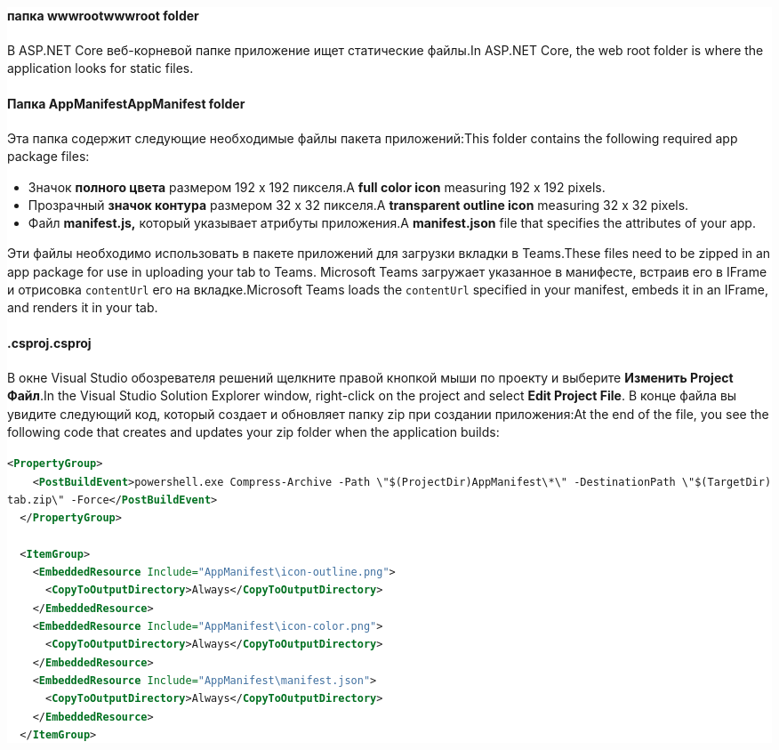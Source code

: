 #### <a name="wwwroot-folder"></a><span data-ttu-id="be210-384">папка wwwroot</span><span class="sxs-lookup"><span data-stu-id="be210-384">wwwroot folder</span></span>

<span data-ttu-id="be210-385">В ASP.NET Core веб-корневой папке приложение ищет статические файлы.</span><span class="sxs-lookup"><span data-stu-id="be210-385">In ASP.NET Core, the web root folder is where the application looks for static files.</span></span>

#### <a name="appmanifest-folder"></a><span data-ttu-id="be210-386">Папка AppManifest</span><span class="sxs-lookup"><span data-stu-id="be210-386">AppManifest folder</span></span>

<span data-ttu-id="be210-387">Эта папка содержит следующие необходимые файлы пакета приложений:</span><span class="sxs-lookup"><span data-stu-id="be210-387">This folder contains the following required app package files:</span></span>

* <span data-ttu-id="be210-388">Значок **полного цвета** размером 192 x 192 пикселя.</span><span class="sxs-lookup"><span data-stu-id="be210-388">A **full color icon** measuring 192 x 192 pixels.</span></span>
* <span data-ttu-id="be210-389">Прозрачный **значок контура** размером 32 x 32 пикселя.</span><span class="sxs-lookup"><span data-stu-id="be210-389">A **transparent outline icon** measuring 32 x 32 pixels.</span></span>
* <span data-ttu-id="be210-390">Файл **manifest.js,** который указывает атрибуты приложения.</span><span class="sxs-lookup"><span data-stu-id="be210-390">A **manifest.json** file that specifies the attributes of your app.</span></span>

<span data-ttu-id="be210-391">Эти файлы необходимо использовать в пакете приложений для загрузки вкладки в Teams.</span><span class="sxs-lookup"><span data-stu-id="be210-391">These files need to be zipped in an app package for use in uploading your tab to Teams.</span></span> <span data-ttu-id="be210-392">Microsoft Teams загружает указанное в манифесте, встраив его в IFrame и отрисовка `contentUrl` его на вкладке.</span><span class="sxs-lookup"><span data-stu-id="be210-392">Microsoft Teams loads the `contentUrl` specified in your manifest, embeds it in an IFrame, and renders it in your tab.</span></span>

#### <a name="csproj"></a><span data-ttu-id="be210-393">.csproj</span><span class="sxs-lookup"><span data-stu-id="be210-393">.csproj</span></span>

<span data-ttu-id="be210-394">В окне Visual Studio обозревателя решений щелкните правой кнопкой мыши по проекту и выберите **Изменить Project Файл**.</span><span class="sxs-lookup"><span data-stu-id="be210-394">In the Visual Studio Solution Explorer window, right-click on the project and select **Edit Project File**.</span></span> <span data-ttu-id="be210-395">В конце файла вы увидите следующий код, который создает и обновляет папку zip при создании приложения:</span><span class="sxs-lookup"><span data-stu-id="be210-395">At the end of the file, you see the following code that creates and updates your zip folder when the application builds:</span></span>

``` xml
<PropertyGroup>
    <PostBuildEvent>powershell.exe Compress-Archive -Path \"$(ProjectDir)AppManifest\*\" -DestinationPath \"$(TargetDir)tab.zip\" -Force</PostBuildEvent>
  </PropertyGroup>

  <ItemGroup>
    <EmbeddedResource Include="AppManifest\icon-outline.png">
      <CopyToOutputDirectory>Always</CopyToOutputDirectory>
    </EmbeddedResource>
    <EmbeddedResource Include="AppManifest\icon-color.png">
      <CopyToOutputDirectory>Always</CopyToOutputDirectory>
    </EmbeddedResource>
    <EmbeddedResource Include="AppManifest\manifest.json">
      <CopyToOutputDirectory>Always</CopyToOutputDirectory>
    </EmbeddedResource>
  </ItemGroup>
```
